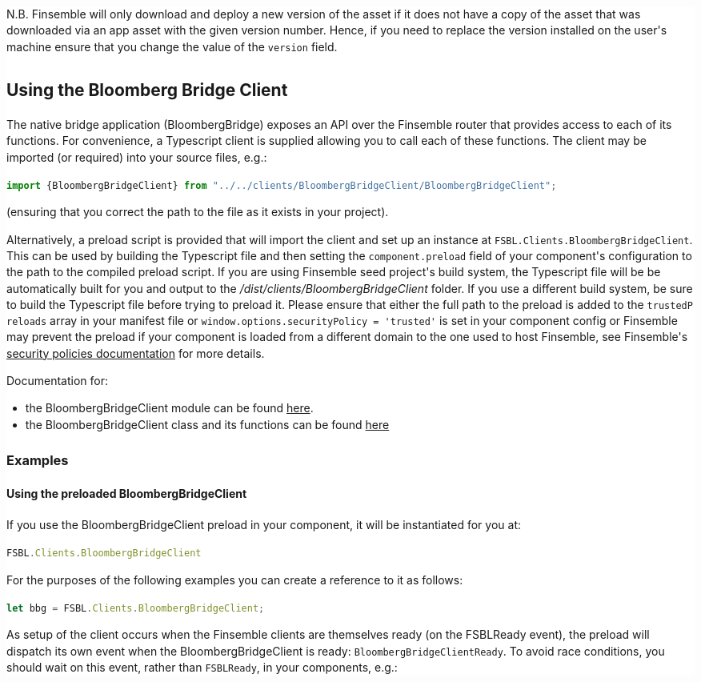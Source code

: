   N.B. Finsemble will only download and deploy a new version of the asset if it does not have a copy of the asset that was downloaded via an app asset with the given version number. Hence, if you need to replace the version installed on the user's machine ensure that you change the value of the `version` field.

## Using the Bloomberg Bridge Client

The native bridge application \(BloombergBridge\) exposes an API over the Finsemble router that provides access to each of its functions. For convenience, a Typescript client is supplied allowing you to call each of these functions. The client may be imported (or required) into your source files, e.g.:

```Javascript
import {BloombergBridgeClient} from "../../clients/BloombergBridgeClient/BloombergBridgeClient";
```

(ensuring that you correct the path to the file as it exists in your project).

Alternatively, a preload script is provided that will import the client and set up an instance at `FSBL.Clients.BloombergBridgeClient`. This can be used by building the Typescript file and then setting the `component.preload` field of your component's configuration to the path to the compiled preload script. If you are using Finsemble seed project's build system, the Typescript file will be be automatically built for you and output to the _/dist/clients/BloombergBridgeClient_ folder. If you use a different build system, be sure to build the Typescript file before trying to preload it.
Please ensure that either the full path to the preload is added to the `trustedPreloads` array in your manifest file or `window.options.securityPolicy = 'trusted'` is set in your component config or Finsemble may prevent the preload if your component is loaded from a different domain to the one used to host Finsemble, see Finsemble's [security policies documentation](https://documentation.chartiq.com/finsemble/tutorial-SecurityPolicies.html) for more details.

Documentation for:

- the BloombergBridgeClient module can be found [here](modules/_bloombergbridgeclient_.md).
- the BloombergBridgeClient class and its functions can be found [here](classes/_bloombergbridgeclient_.bloombergbridgeclient.md)

### Examples

#### Using the preloaded BloombergBridgeClient

If you use the BloombergBridgeClient preload in your component, it will be instantiated for you at:

```Javascript
FSBL.Clients.BloombergBridgeClient
```

For the purposes of the following examples you can create a reference to it as follows:

```Javascript
let bbg = FSBL.Clients.BloombergBridgeClient;
```

As setup of the client occurs when the Finsemble clients are themselves ready (on the FSBLReady event), the preload will dispatch its own event when the BloombergBridgeClient is ready: `BloombergBridgeClientReady`. To avoid race conditions, you should wait on this event, rather than `FSBLReady`, in your components, e.g.:
